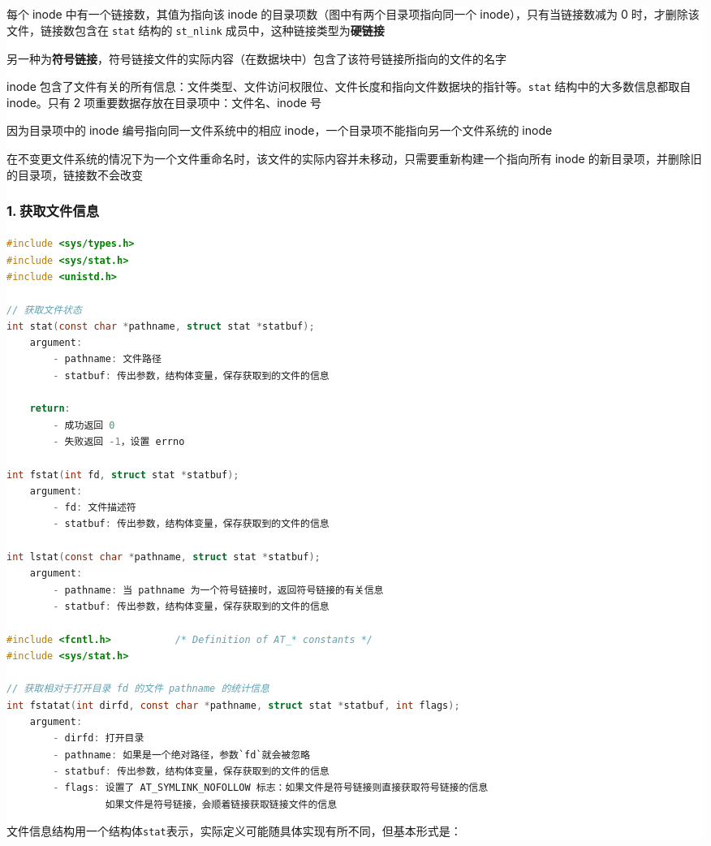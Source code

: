 每个 inode 中有一个链接数，其值为指向该 inode 的目录项数（图中有两个目录项指向同一个 inode），只有当链接数减为 0 时，才删除该文件，链接数包含在 `stat` 结构的 `st_nlink` 成员中，这种链接类型为**硬链接**

另一种为**符号链接**，符号链接文件的实际内容（在数据块中）包含了该符号链接所指向的文件的名字

inode 包含了文件有关的所有信息：文件类型、文件访问权限位、文件长度和指向文件数据块的指针等。`stat` 结构中的大多数信息都取自 inode。只有 2 项重要数据存放在目录项中：文件名、inode 号

因为目录项中的 inode 编号指向同一文件系统中的相应 inode，一个目录项不能指向另一个文件系统的 inode

在不变更文件系统的情况下为一个文件重命名时，该文件的实际内容并未移动，只需要重新构建一个指向所有 inode 的新目录项，并删除旧的目录项，链接数不会改变

### 1. 获取文件信息

```c
#include <sys/types.h>
#include <sys/stat.h>
#include <unistd.h>

// 获取文件状态
int stat(const char *pathname, struct stat *statbuf);
    argument:
        - pathname: 文件路径
        - statbuf: 传出参数，结构体变量，保存获取到的文件的信息

    return:
        - 成功返回 0
        - 失败返回 -1，设置 errno

int fstat(int fd, struct stat *statbuf);
    argument:
        - fd: 文件描述符
        - statbuf: 传出参数，结构体变量，保存获取到的文件的信息

int lstat(const char *pathname, struct stat *statbuf);
    argument:
        - pathname: 当 pathname 为一个符号链接时，返回符号链接的有关信息
        - statbuf: 传出参数，结构体变量，保存获取到的文件的信息

#include <fcntl.h>           /* Definition of AT_* constants */
#include <sys/stat.h>

// 获取相对于打开目录 fd 的文件 pathname 的统计信息
int fstatat(int dirfd, const char *pathname, struct stat *statbuf, int flags);
    argument:
        - dirfd: 打开目录
        - pathname: 如果是一个绝对路径，参数`fd`就会被忽略
        - statbuf: 传出参数，结构体变量，保存获取到的文件的信息
        - flags: 设置了 AT_SYMLINK_NOFOLLOW 标志：如果文件是符号链接则直接获取符号链接的信息
                 如果文件是符号链接，会顺着链接获取链接文件的信息
```

文件信息结构用一个结构体`stat`表示，实际定义可能随具体实现有所不同，但基本形式是：
